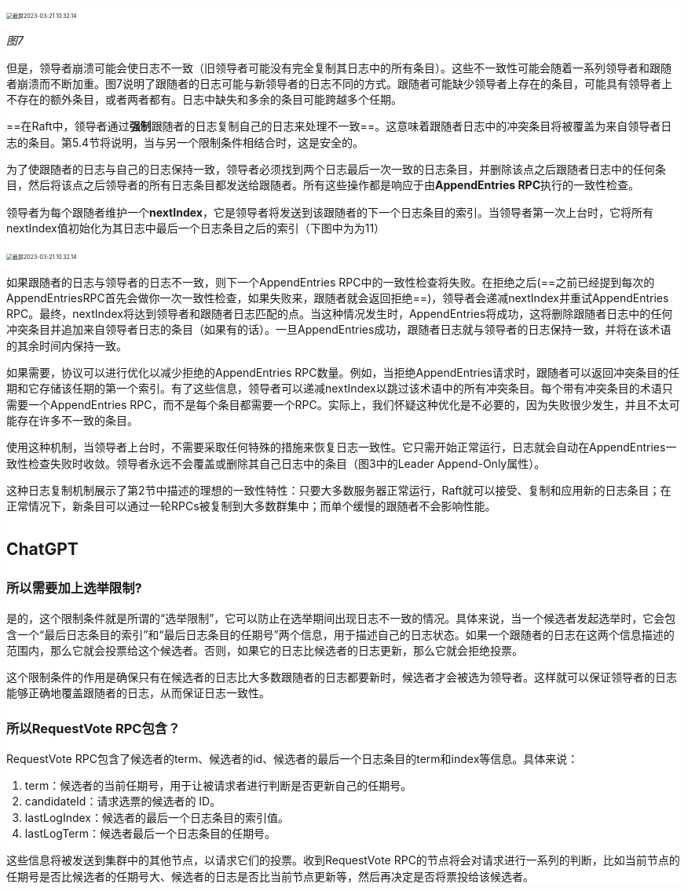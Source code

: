 <img src="http://cdn.zhengyanchen.cn/img202303211032800.png" alt="截屏2023-03-21 10.32.14" style="zoom:50%;" />

*图7*

但是，领导者崩溃可能会使日志不一致（旧领导者可能没有完全复制其日志中的所有条目）。这些不一致性可能会随着一系列领导者和跟随者崩溃而不断加重。图7说明了跟随者的日志可能与新领导者的日志不同的方式。跟随者可能缺少领导者上存在的条目，可能具有领导者上不存在的额外条目，或者两者都有。日志中缺失和多余的条目可能跨越多个任期。

==在Raft中，领导者通过**强制**跟随者的日志复制自己的日志来处理不一致==。这意味着跟随者日志中的冲突条目将被覆盖为来自领导者日志的条目。第5.4节将说明，当与另一个限制条件相结合时，这是安全的。

为了使跟随者的日志与自己的日志保持一致，领导者必须找到两个日志最后一次一致的日志条目，并删除该点之后跟随者日志中的任何条目，然后将该点之后领导者的所有日志条目都发送给跟随者。所有这些操作都是响应于由**AppendEntries RPC**执行的一致性检查。

领导者为每个跟随者维护一个**nextIndex**，它是领导者将发送到该跟随者的下一个日志条目的索引。当领导者第一次上台时，它将所有nextIndex值初始化为其日志中最后一个日志条目之后的索引（下图中为为11）

<img src="http://cdn.zhengyanchen.cn/img202303211032800.png" alt="截屏2023-03-21 10.32.14" style="zoom:50%;" />

如果跟随者的日志与领导者的日志不一致，则下一个AppendEntries RPC中的一致性检查将失败。在拒绝之后(==之前已经提到每次的AppendEntriesRPC首先会做你一次一致性检查，如果失败来，跟随者就会返回拒绝==)，领导者会递减nextIndex并重试AppendEntries RPC。最终，nextIndex将达到领导者和跟随者日志匹配的点。当这种情况发生时，AppendEntries将成功，这将删除跟随者日志中的任何冲突条目并追加来自领导者日志的条目（如果有的话）。一旦AppendEntries成功，跟随者日志就与领导者的日志保持一致，并将在该术语的其余时间内保持一致。

如果需要，协议可以进行优化以减少拒绝的AppendEntries RPC数量。例如，当拒绝AppendEntries请求时，跟随者可以返回冲突条目的任期和它存储该任期的第一个索引。有了这些信息，领导者可以递减nextIndex以跳过该术语中的所有冲突条目。每个带有冲突条目的术语只需要一个AppendEntries RPC，而不是每个条目都需要一个RPC。实际上，我们怀疑这种优化是不必要的，因为失败很少发生，并且不太可能存在许多不一致的条目。

使用这种机制，当领导者上台时，不需要采取任何特殊的措施来恢复日志一致性。它只需开始正常运行，日志就会自动在AppendEntries一致性检查失败时收敛。领导者永远不会覆盖或删除其自己日志中的条目（图3中的Leader Append-Only属性）。

这种日志复制机制展示了第2节中描述的理想的一致性特性：只要大多数服务器正常运行，Raft就可以接受、复制和应用新的日志条目；在正常情况下，新条目可以通过一轮RPCs被复制到大多数群集中；而单个缓慢的跟随者不会影响性能。

## ChatGPT



### 所以需要加上选举限制?

是的，这个限制条件就是所谓的“选举限制”，它可以防止在选举期间出现日志不一致的情况。具体来说，当一个候选者发起选举时，它会包含一个“最后日志条目的索引”和“最后日志条目的任期号”两个信息，用于描述自己的日志状态。如果一个跟随者的日志在这两个信息描述的范围内，那么它就会投票给这个候选者。否则，如果它的日志比候选者的日志更新，那么它就会拒绝投票。

这个限制条件的作用是确保只有在候选者的日志比大多数跟随者的日志都要新时，候选者才会被选为领导者。这样就可以保证领导者的日志能够正确地覆盖跟随者的日志，从而保证日志一致性。



### 所以RequestVote RPC包含？

RequestVote RPC包含了候选者的term、候选者的id、候选者的最后一个日志条目的term和index等信息。具体来说：

1. term：候选者的当前任期号，用于让被请求者进行判断是否更新自己的任期号。
2. candidateId：请求选票的候选者的 ID。
3. lastLogIndex：候选者的最后一个日志条目的索引值。
4. lastLogTerm：候选者最后一个日志条目的任期号。

这些信息将被发送到集群中的其他节点，以请求它们的投票。收到RequestVote RPC的节点将会对请求进行一系列的判断，比如当前节点的任期号是否比候选者的任期号大、候选者的日志是否比当前节点更新等，然后再决定是否将票投给该候选者。



